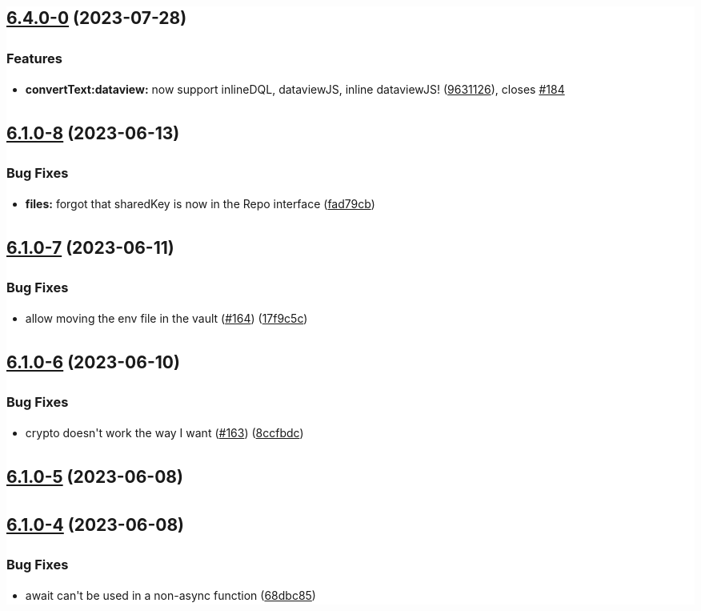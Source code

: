 ## [6.4.0-0](https://github.com/obsidianMkdocs/obsidian-github-publisher/compare/6.3.2...6.4.0-0) (2023-07-28)


### Features

* **convertText:dataview:** now support inlineDQL, dataviewJS, inline dataviewJS! ([9631126](https://github.com/obsidianMkdocs/obsidian-github-publisher/commit/9631126109980f1c71f5849db69d4df54090cd52)), closes [#184](https://github.com/obsidianMkdocs/obsidian-github-publisher/issues/184)

## [6.1.0-8](https://github.com/ObsidianPublisher/obsidian-github-publisher/compare/6.1.0-7...6.1.0-8) (2023-06-13)


### Bug Fixes

* **files:** forgot that sharedKey is now in the Repo interface ([fad79cb](https://github.com/ObsidianPublisher/obsidian-github-publisher/commit/fad79cb0d3621a86490cc85b1bdca9d267f2cf50))

## [6.1.0-7](https://github.com/ObsidianPublisher/obsidian-github-publisher/compare/6.1.0-6...6.1.0-7) (2023-06-11)


### Bug Fixes

* allow moving the env file in the vault ([#164](https://github.com/ObsidianPublisher/obsidian-github-publisher/issues/164)) ([17f9c5c](https://github.com/ObsidianPublisher/obsidian-github-publisher/commit/17f9c5c844160f22c35981bbe02178a4e87fc128))

## [6.1.0-6](https://github.com/ObsidianPublisher/obsidian-github-publisher/compare/6.1.0-5...6.1.0-6) (2023-06-10)


### Bug Fixes

* crypto doesn't work the way I want ([#163](https://github.com/ObsidianPublisher/obsidian-github-publisher/issues/163)) ([8ccfbdc](https://github.com/ObsidianPublisher/obsidian-github-publisher/commit/8ccfbdcf4314bb10264774b607b359b0ef0f7c1a))

## [6.1.0-5](https://github.com/ObsidianPublisher/obsidian-github-publisher/compare/6.1.0-4...6.1.0-5) (2023-06-08)

## [6.1.0-4](https://github.com/Lisandra-dev/obsidian-github-publisher-ULTRA-DEV/compare/6.1.0-3...6.1.0-4) (2023-06-08)


### Bug Fixes

* await can't be used in a non-async function ([68dbc85](https://github.com/Lisandra-dev/obsidian-github-publisher-ULTRA-DEV/commit/68dbc8504eec2a2f0c38367b49a8870f66f4b3fc))

